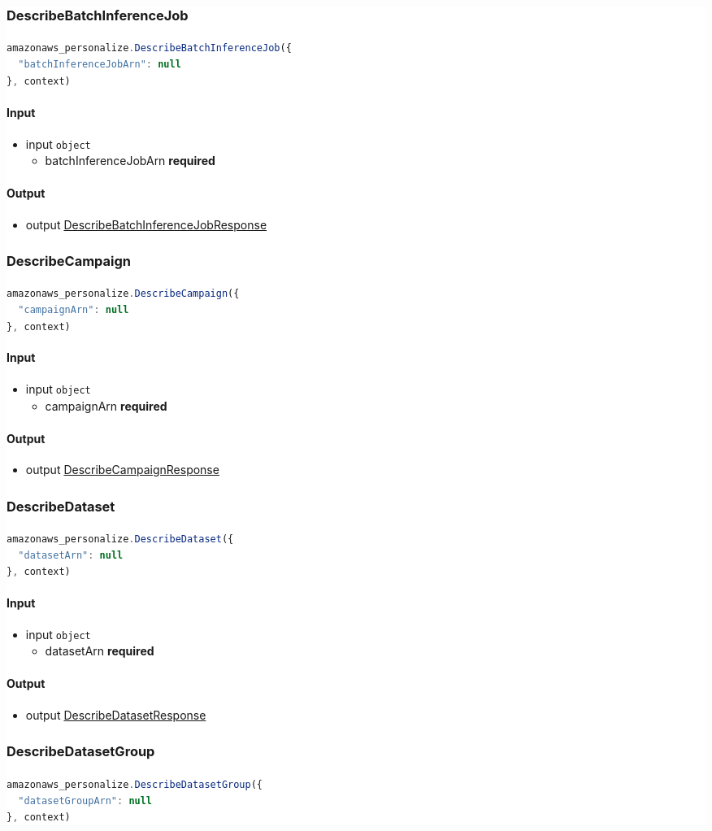 ### DescribeBatchInferenceJob



```js
amazonaws_personalize.DescribeBatchInferenceJob({
  "batchInferenceJobArn": null
}, context)
```

#### Input
* input `object`
  * batchInferenceJobArn **required**

#### Output
* output [DescribeBatchInferenceJobResponse](#describebatchinferencejobresponse)

### DescribeCampaign



```js
amazonaws_personalize.DescribeCampaign({
  "campaignArn": null
}, context)
```

#### Input
* input `object`
  * campaignArn **required**

#### Output
* output [DescribeCampaignResponse](#describecampaignresponse)

### DescribeDataset



```js
amazonaws_personalize.DescribeDataset({
  "datasetArn": null
}, context)
```

#### Input
* input `object`
  * datasetArn **required**

#### Output
* output [DescribeDatasetResponse](#describedatasetresponse)

### DescribeDatasetGroup



```js
amazonaws_personalize.DescribeDatasetGroup({
  "datasetGroupArn": null
}, context)
```
